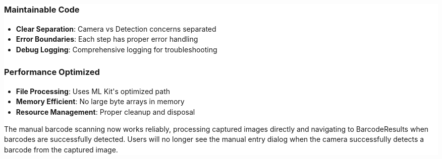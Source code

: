 ### Maintainable Code
- **Clear Separation**: Camera vs Detection concerns separated
- **Error Boundaries**: Each step has proper error handling
- **Debug Logging**: Comprehensive logging for troubleshooting

### Performance Optimized
- **File Processing**: Uses ML Kit's optimized path
- **Memory Efficient**: No large byte arrays in memory
- **Resource Management**: Proper cleanup and disposal

The manual barcode scanning now works reliably, processing captured images directly and navigating to BarcodeResults when barcodes are successfully detected. Users will no longer see the manual entry dialog when the camera successfully detects a barcode from the captured image. 